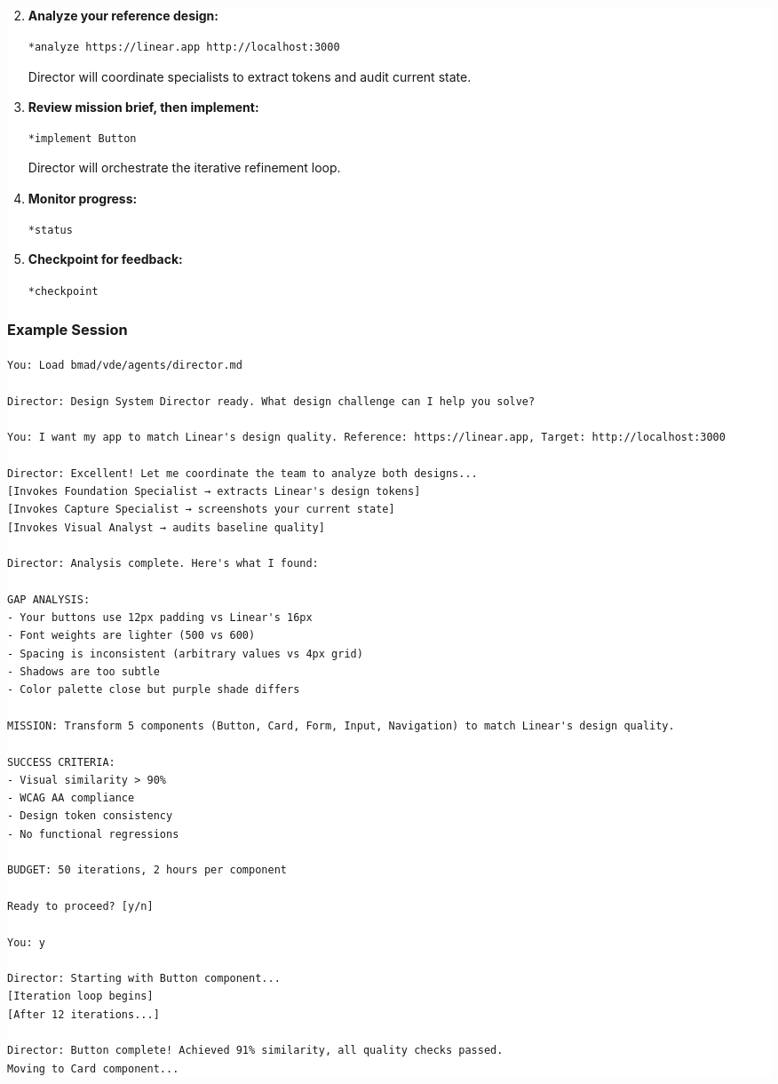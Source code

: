 2. **Analyze your reference design:**
   ```
   *analyze https://linear.app http://localhost:3000
   ```
   Director will coordinate specialists to extract tokens and audit current state.

3. **Review mission brief, then implement:**
   ```
   *implement Button
   ```
   Director will orchestrate the iterative refinement loop.

4. **Monitor progress:**
   ```
   *status
   ```

5. **Checkpoint for feedback:**
   ```
   *checkpoint
   ```

### Example Session

```
You: Load bmad/vde/agents/director.md

Director: Design System Director ready. What design challenge can I help you solve?

You: I want my app to match Linear's design quality. Reference: https://linear.app, Target: http://localhost:3000

Director: Excellent! Let me coordinate the team to analyze both designs...
[Invokes Foundation Specialist → extracts Linear's design tokens]
[Invokes Capture Specialist → screenshots your current state]
[Invokes Visual Analyst → audits baseline quality]

Director: Analysis complete. Here's what I found:

GAP ANALYSIS:
- Your buttons use 12px padding vs Linear's 16px
- Font weights are lighter (500 vs 600)
- Spacing is inconsistent (arbitrary values vs 4px grid)
- Shadows are too subtle
- Color palette close but purple shade differs

MISSION: Transform 5 components (Button, Card, Form, Input, Navigation) to match Linear's design quality.

SUCCESS CRITERIA:
- Visual similarity > 90%
- WCAG AA compliance
- Design token consistency
- No functional regressions

BUDGET: 50 iterations, 2 hours per component

Ready to proceed? [y/n]

You: y

Director: Starting with Button component...
[Iteration loop begins]
[After 12 iterations...]

Director: Button complete! Achieved 91% similarity, all quality checks passed.
Moving to Card component...
```
